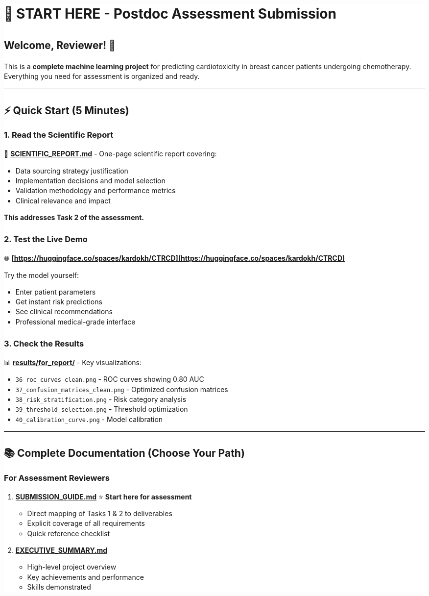 # 🚀 START HERE - Postdoc Assessment Submission

## Welcome, Reviewer! 👋

This is a **complete machine learning project** for predicting cardiotoxicity in breast cancer patients undergoing chemotherapy. Everything you need for assessment is organized and ready.

---

## ⚡ Quick Start (5 Minutes)

### 1. Read the Scientific Report
📄 **[SCIENTIFIC_REPORT.md](SCIENTIFIC_REPORT.md)** - One-page scientific report covering:
- Data sourcing strategy justification
- Implementation decisions and model selection
- Validation methodology and performance metrics
- Clinical relevance and impact

**This addresses Task 2 of the assessment.**

### 2. Test the Live Demo
🌐 **[https://huggingface.co/spaces/kardokh/CTRCD](https://huggingface.co/spaces/kardokh/CTRCD)**

Try the model yourself:
- Enter patient parameters
- Get instant risk predictions
- See clinical recommendations
- Professional medical-grade interface

### 3. Check the Results
📊 **[results/for_report/](results/for_report/)** - Key visualizations:
- `36_roc_curves_clean.png` - ROC curves showing 0.80 AUC
- `37_confusion_matrices_clean.png` - Optimized confusion matrices
- `38_risk_stratification.png` - Risk category analysis
- `39_threshold_selection.png` - Threshold optimization
- `40_calibration_curve.png` - Model calibration

---

## 📚 Complete Documentation (Choose Your Path)

### For Assessment Reviewers
1. **[SUBMISSION_GUIDE.md](SUBMISSION_GUIDE.md)** ⭐ **Start here for assessment**
   - Direct mapping of Tasks 1 & 2 to deliverables
   - Explicit coverage of all requirements
   - Quick reference checklist

2. **[EXECUTIVE_SUMMARY.md](EXECUTIVE_SUMMARY.md)**
   - High-level project overview
   - Key achievements and performance
   - Skills demonstrated
